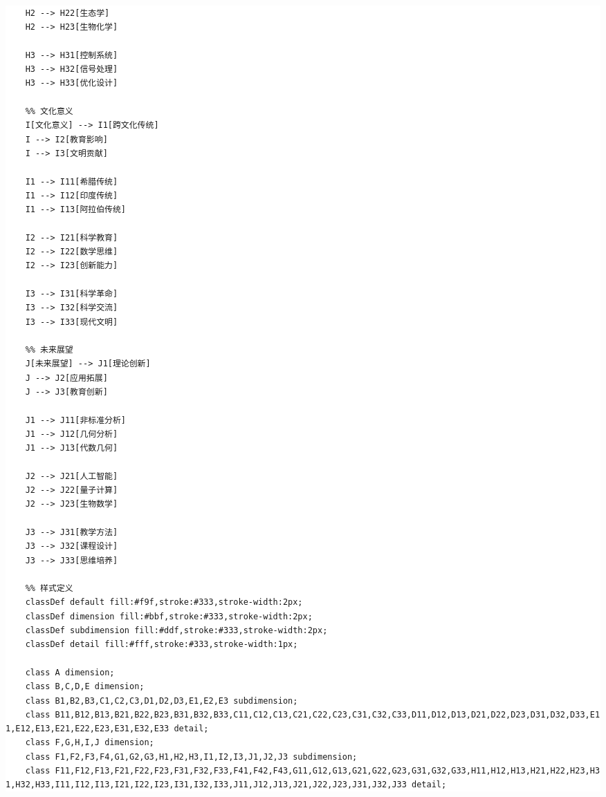 ```mermaid
    H2 --> H22[生态学]
    H2 --> H23[生物化学]

    H3 --> H31[控制系统]
    H3 --> H32[信号处理]
    H3 --> H33[优化设计]

    %% 文化意义
    I[文化意义] --> I1[跨文化传统]
    I --> I2[教育影响]
    I --> I3[文明贡献]

    I1 --> I11[希腊传统]
    I1 --> I12[印度传统]
    I1 --> I13[阿拉伯传统]

    I2 --> I21[科学教育]
    I2 --> I22[数学思维]
    I2 --> I23[创新能力]

    I3 --> I31[科学革命]
    I3 --> I32[科学交流]
    I3 --> I33[现代文明]

    %% 未来展望
    J[未来展望] --> J1[理论创新]
    J --> J2[应用拓展]
    J --> J3[教育创新]

    J1 --> J11[非标准分析]
    J1 --> J12[几何分析]
    J1 --> J13[代数几何]

    J2 --> J21[人工智能]
    J2 --> J22[量子计算]
    J2 --> J23[生物数学]

    J3 --> J31[教学方法]
    J3 --> J32[课程设计]
    J3 --> J33[思维培养]

    %% 样式定义
    classDef default fill:#f9f,stroke:#333,stroke-width:2px;
    classDef dimension fill:#bbf,stroke:#333,stroke-width:2px;
    classDef subdimension fill:#ddf,stroke:#333,stroke-width:2px;
    classDef detail fill:#fff,stroke:#333,stroke-width:1px;

    class A dimension;
    class B,C,D,E dimension;
    class B1,B2,B3,C1,C2,C3,D1,D2,D3,E1,E2,E3 subdimension;
    class B11,B12,B13,B21,B22,B23,B31,B32,B33,C11,C12,C13,C21,C22,C23,C31,C32,C33,D11,D12,D13,D21,D22,D23,D31,D32,D33,E11,E12,E13,E21,E22,E23,E31,E32,E33 detail;
    class F,G,H,I,J dimension;
    class F1,F2,F3,F4,G1,G2,G3,H1,H2,H3,I1,I2,I3,J1,J2,J3 subdimension;
    class F11,F12,F13,F21,F22,F23,F31,F32,F33,F41,F42,F43,G11,G12,G13,G21,G22,G23,G31,G32,G33,H11,H12,H13,H21,H22,H23,H31,H32,H33,I11,I12,I13,I21,I22,I23,I31,I32,I33,J11,J12,J13,J21,J22,J23,J31,J32,J33 detail;
```
